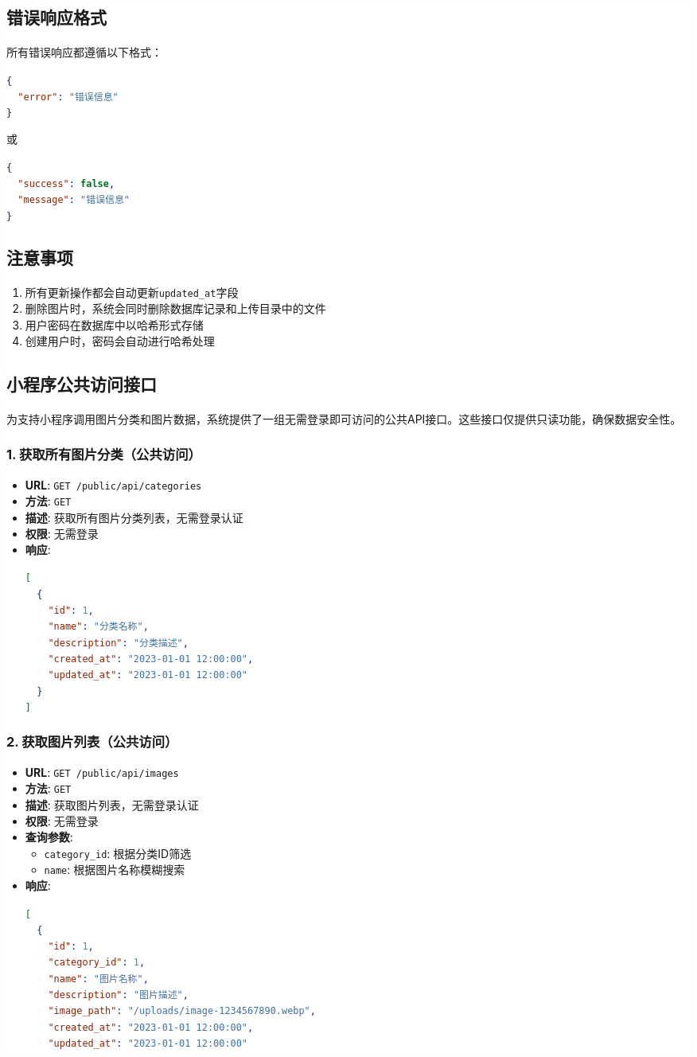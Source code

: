 ## 错误响应格式
所有错误响应都遵循以下格式：
```json
{
  "error": "错误信息"
}
```
或
```json
{
  "success": false,
  "message": "错误信息"
}
```

## 注意事项
1. 所有更新操作都会自动更新`updated_at`字段
2. 删除图片时，系统会同时删除数据库记录和上传目录中的文件
3. 用户密码在数据库中以哈希形式存储
4. 创建用户时，密码会自动进行哈希处理

## 小程序公共访问接口

为支持小程序调用图片分类和图片数据，系统提供了一组无需登录即可访问的公共API接口。这些接口仅提供只读功能，确保数据安全性。

### 1. 获取所有图片分类（公共访问）
- **URL**: `GET /public/api/categories`
- **方法**: `GET`
- **描述**: 获取所有图片分类列表，无需登录认证
- **权限**: 无需登录
- **响应**: 
  ```json
  [
    {
      "id": 1,
      "name": "分类名称",
      "description": "分类描述",
      "created_at": "2023-01-01 12:00:00",
      "updated_at": "2023-01-01 12:00:00"
    }
  ]
  ```

### 2. 获取图片列表（公共访问）
- **URL**: `GET /public/api/images`
- **方法**: `GET`
- **描述**: 获取图片列表，无需登录认证
- **权限**: 无需登录
- **查询参数**:
  - `category_id`: 根据分类ID筛选
  - `name`: 根据图片名称模糊搜索
- **响应**: 
  ```json
  [
    {
      "id": 1,
      "category_id": 1,
      "name": "图片名称",
      "description": "图片描述",
      "image_path": "/uploads/image-1234567890.webp",
      "created_at": "2023-01-01 12:00:00",
      "updated_at": "2023-01-01 12:00:00"
  ```
